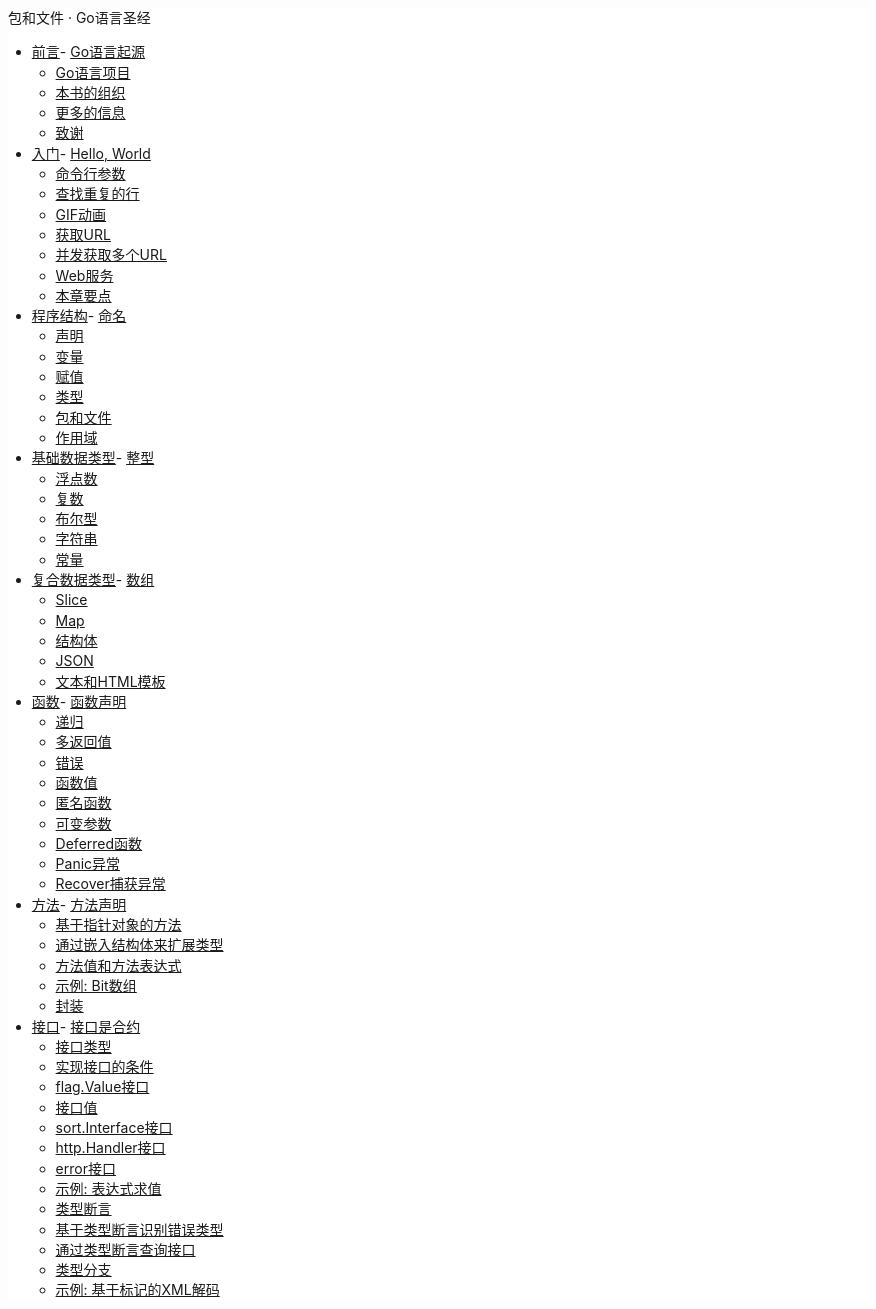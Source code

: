 包和文件 · Go语言圣经

- [前言](../)- [Go语言起源](../ch0/ch0-01.md)
    - [Go语言项目](../ch0/ch0-02.md)
    - [本书的组织](../ch0/ch0-03.md)
    - [更多的信息](../ch0/ch0-04.md)
    - [致谢](../ch0/ch0-05.md)
- [入门](../ch1/ch1.md)- [Hello, World](../ch1/ch1-01.md)
    - [命令行参数](../ch1/ch1-02.md)
    - [查找重复的行](../ch1/ch1-03.md)
    - [GIF动画](../ch1/ch1-04.md)
    - [获取URL](../ch1/ch1-05.md)
    - [并发获取多个URL](../ch1/ch1-06.md)
    - [Web服务](../ch1/ch1-07.md)
    - [本章要点](../ch1/ch1-08.md)
- [程序结构](ch2.md)- [命名](ch2-01.md)
    - [声明](ch2-02.md)
    - [变量](ch2-03.md)
    - [赋值](ch2-04.md)
    - [类型](ch2-05.md)
    - [包和文件](ch2-06.md)
    - [作用域](ch2-07.md)
- [基础数据类型](../ch3/ch3.md)- [整型](../ch3/ch3-01.md)
    - [浮点数](../ch3/ch3-02.md)
    - [复数](../ch3/ch3-03.md)
    - [布尔型](../ch3/ch3-04.md)
    - [字符串](../ch3/ch3-05.md)
    - [常量](../ch3/ch3-06.md)
- [复合数据类型](../ch4/ch4.md)- [数组](../ch4/ch4-01.md)
    - [Slice](../ch4/ch4-02.md)
    - [Map](../ch4/ch4-03.md)
    - [结构体](../ch4/ch4-04.md)
    - [JSON](../ch4/ch4-05.md)
    - [文本和HTML模板](../ch4/ch4-06.md)
- [函数](../ch5/ch5.md)- [函数声明](../ch5/ch5-01.md)
    - [递归](../ch5/ch5-02.md)
    - [多返回值](../ch5/ch5-03.md)
    - [错误](../ch5/ch5-04.md)
    - [函数值](../ch5/ch5-05.md)
    - [匿名函数](../ch5/ch5-06.md)
    - [可变参数](../ch5/ch5-07.md)
    - [Deferred函数](../ch5/ch5-08.md)
    - [Panic异常](../ch5/ch5-09.md)
    - [Recover捕获异常](../ch5/ch5-10.md)
- [方法](../ch6/ch6.md)- [方法声明](../ch6/ch6-01.md)
    - [基于指针对象的方法](../ch6/ch6-02.md)
    - [通过嵌入结构体来扩展类型](../ch6/ch6-03.md)
    - [方法值和方法表达式](../ch6/ch6-04.md)
    - [示例: Bit数组](../ch6/ch6-05.md)
    - [封装](../ch6/ch6-06.md)
- [接口](../ch7/ch7.md)- [接口是合约](../ch7/ch7-01.md)
    - [接口类型](../ch7/ch7-02.md)
    - [实现接口的条件](../ch7/ch7-03.md)
    - [flag.Value接口](../ch7/ch7-04.md)
    - [接口值](../ch7/ch7-05.md)
    - [sort.Interface接口](../ch7/ch7-06.md)
    - [http.Handler接口](../ch7/ch7-07.md)
    - [error接口](../ch7/ch7-08.md)
    - [示例: 表达式求值](../ch7/ch7-09.md)
    - [类型断言](../ch7/ch7-10.md)
    - [基于类型断言识别错误类型](../ch7/ch7-11.md)
    - [通过类型断言查询接口](../ch7/ch7-12.md)
    - [类型分支](../ch7/ch7-13.md)
    - [示例: 基于标记的XML解码](../ch7/ch7-14.md)